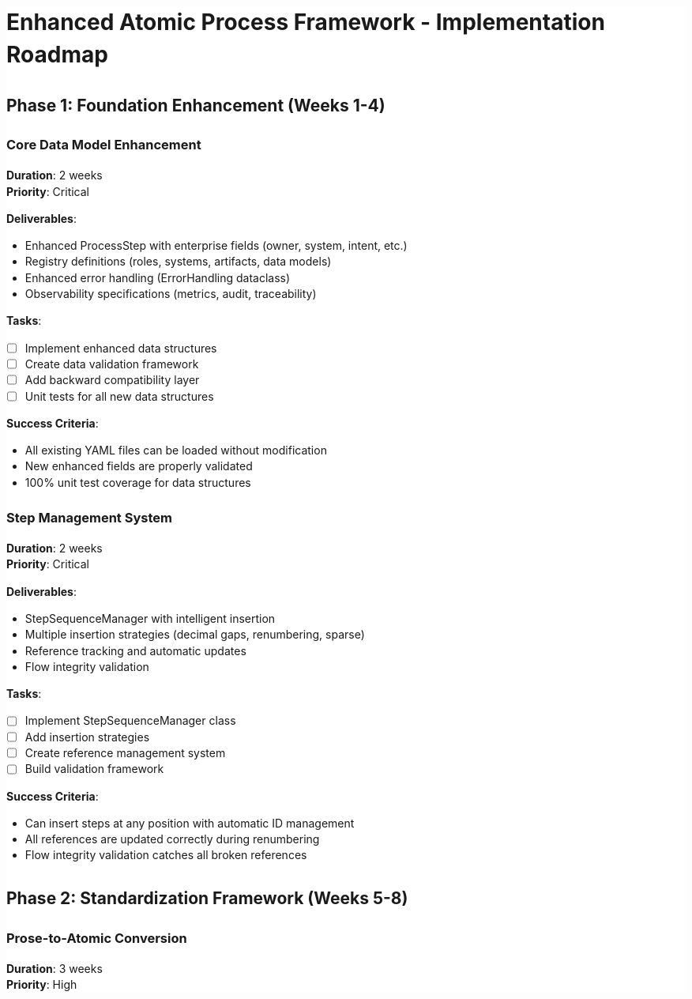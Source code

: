 # Enhanced Atomic Process Framework - Implementation Roadmap

## Phase 1: Foundation Enhancement (Weeks 1-4)

### Core Data Model Enhancement
**Duration**: 2 weeks  
**Priority**: Critical  

**Deliverables**:
- Enhanced ProcessStep with enterprise fields (owner, system, intent, etc.)
- Registry definitions (roles, systems, artifacts, data models)
- Enhanced error handling (ErrorHandling dataclass)
- Observability specifications (metrics, audit, traceability)

**Tasks**:
- [ ] Implement enhanced data structures
- [ ] Create data validation framework
- [ ] Add backward compatibility layer
- [ ] Unit tests for all new data structures

**Success Criteria**:
- All existing YAML files can be loaded without modification
- New enhanced fields are properly validated
- 100% unit test coverage for data structures

### Step Management System
**Duration**: 2 weeks  
**Priority**: Critical  

**Deliverables**:
- StepSequenceManager with intelligent insertion
- Multiple insertion strategies (decimal gaps, renumbering, sparse)
- Reference tracking and automatic updates
- Flow integrity validation

**Tasks**:
- [ ] Implement StepSequenceManager class
- [ ] Add insertion strategies
- [ ] Create reference management system
- [ ] Build validation framework

**Success Criteria**:
- Can insert steps at any position with automatic ID management
- All references are updated correctly during renumbering
- Flow integrity validation catches all broken references

## Phase 2: Standardization Framework (Weeks 5-8)

### Prose-to-Atomic Conversion
**Duration**: 3 weeks  
**Priority**: High  
